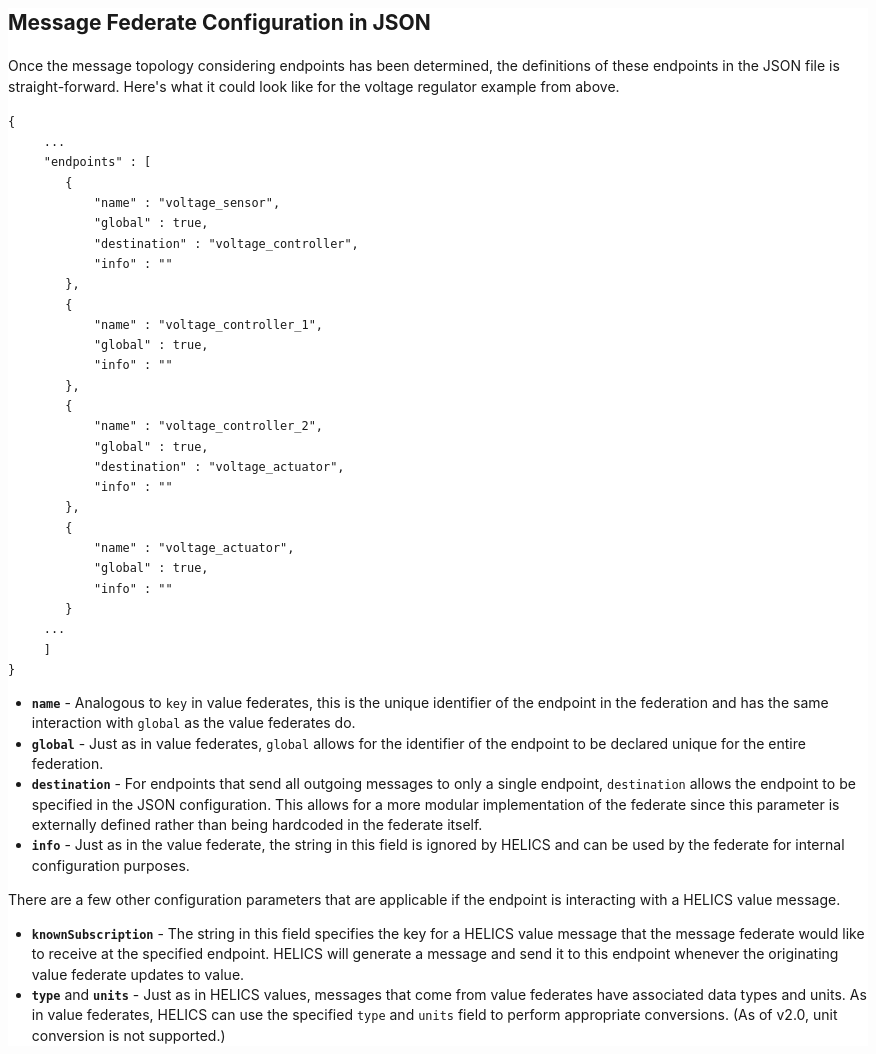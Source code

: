 
## Message Federate Configuration in JSON ##
Once the message topology considering endpoints has been determined, the definitions of these endpoints in the JSON file is straight-forward. Here's what it could look like for the voltage regulator example from above.

```
{
	 ...
	 "endpoints" : [
		{
			"name" : "voltage_sensor", 
			"global" : true, 
			"destination" : "voltage_controller", 
			"info" : ""
		},
		{
			"name" : "voltage_controller_1", 
			"global" : true, 
			"info" : ""
		},
		{
			"name" : "voltage_controller_2", 
			"global" : true, 
			"destination" : "voltage_actuator", 
			"info" : ""
		},
		{
			"name" : "voltage_actuator", 
			"global" : true, 
			"info" : ""
		}
	 ...
	 ]
}
```
* **`name`** - Analogous to `key` in value federates, this is the unique identifier of the endpoint in the federation and has the same interaction with `global` as the value federates do.
* **`global`** - Just as in value federates, `global` allows for the identifier of the endpoint to be declared unique for the entire federation.
* **`destination`** - For endpoints that send all outgoing messages to only a single endpoint, `destination` allows the endpoint to be specified in the JSON configuration. This allows for a more modular implementation of the federate since this parameter is externally defined rather than being hardcoded in the federate itself.
* **`info`** - Just as in the value federate, the string in this field is ignored by HELICS and can be used by the federate for internal configuration purposes. 

There are a few other configuration parameters that are applicable if the endpoint is interacting with a HELICS value message.

* **`knownSubscription`** - The string in this field specifies the key for a HELICS value message that the message federate would like to receive at the specified endpoint. HELICS will generate a message and send it to this endpoint whenever the originating value federate updates to value.
* **`type`** and **`units`** - Just as in HELICS values, messages that come from value federates have associated data types and units. As in value federates, HELICS can use the specified `type` and `units` field to perform appropriate conversions. (As of v2.0, unit conversion is not supported.)
